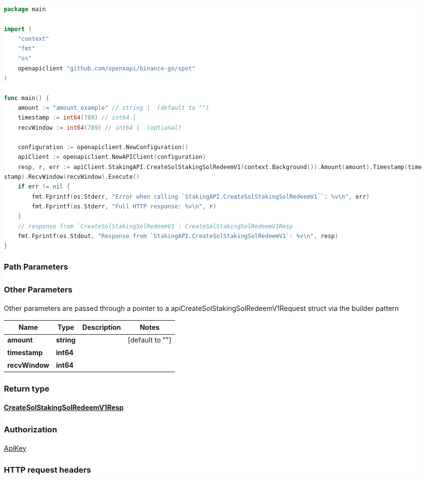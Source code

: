 ```go
package main

import (
	"context"
	"fmt"
	"os"
	openapiclient "github.com/openxapi/binance-go/spot"
)

func main() {
	amount := "amount_example" // string |  (default to "")
	timestamp := int64(789) // int64 | 
	recvWindow := int64(789) // int64 |  (optional)

	configuration := openapiclient.NewConfiguration()
	apiClient := openapiclient.NewAPIClient(configuration)
	resp, r, err := apiClient.StakingAPI.CreateSolStakingSolRedeemV1(context.Background()).Amount(amount).Timestamp(timestamp).RecvWindow(recvWindow).Execute()
	if err != nil {
		fmt.Fprintf(os.Stderr, "Error when calling `StakingAPI.CreateSolStakingSolRedeemV1``: %v\n", err)
		fmt.Fprintf(os.Stderr, "Full HTTP response: %v\n", r)
	}
	// response from `CreateSolStakingSolRedeemV1`: CreateSolStakingSolRedeemV1Resp
	fmt.Fprintf(os.Stdout, "Response from `StakingAPI.CreateSolStakingSolRedeemV1`: %v\n", resp)
}
```

### Path Parameters



### Other Parameters

Other parameters are passed through a pointer to a apiCreateSolStakingSolRedeemV1Request struct via the builder pattern


Name | Type | Description  | Notes
------------- | ------------- | ------------- | -------------
 **amount** | **string** |  | [default to &quot;&quot;]
 **timestamp** | **int64** |  | 
 **recvWindow** | **int64** |  | 

### Return type

[**CreateSolStakingSolRedeemV1Resp**](CreateSolStakingSolRedeemV1Resp.md)

### Authorization

[ApiKey](../README.md#ApiKey)

### HTTP request headers
